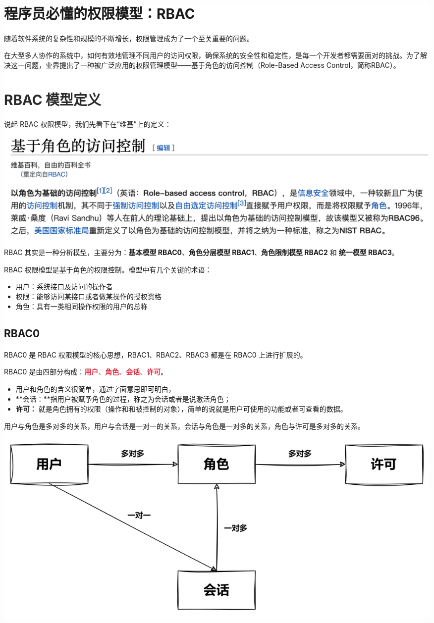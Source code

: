 # 程序员必懂的权限模型：RBAC

随着软件系统的复杂性和规模的不断增长，权限管理成为了一个至关重要的问题。

在大型多人协作的系统中，如何有效地管理不同用户的访问权限，确保系统的安全性和稳定性，是每一个开发者都需要面对的挑战。为了解决这一问题，业界提出了一种被广泛应用的权限管理模型——基于角色的访问控制（Role-Based Access Control，简称RBAC）。

# <font style="color:rgba(0, 0, 0, 0.84);">RBAC 模型定义</font>

<font style="color:rgba(0, 0, 0, 0.84);">说起 RBAC 权限模型，我们先看下在“维基”上的定义：</font>

![1733484892899-ede1aad1-3bb0-4971-ad5a-14b77eb78a27.png](./img/DmUXeuXea_pGGvVT/1733484892899-ede1aad1-3bb0-4971-ad5a-14b77eb78a27-229445.png)

RBAC 其实是一种分析模型，主要分为：**基本模型 RBAC0**、**角色分层模型 RBAC1**、**角色限制模型 RBAC2** 和 **统一模型 RBAC3**。

RBAC 权限模型是基于角色的权限控制。模型中有几个关键的术语：

+ 用户：系统接口及访问的操作者
+ 权限：能够访问某接口或者做某操作的授权资格
+ 角色：具有一类相同操作权限的用户的总称

## RBAC0

RBAC0 是 RBAC 权限模型的核心思想，RBAC1、RBAC2、RBAC3 都是在 RBAC0 上进行扩展的。

RBAC0 是由四部分构成：**<font style="color:#DF2A3F;">用户</font>**<font style="color:#DF2A3F;">、</font>**<font style="color:#DF2A3F;">角色</font>**<font style="color:#DF2A3F;">、</font>**<font style="color:#DF2A3F;">会话</font>**<font style="color:#DF2A3F;">、</font>**<font style="color:#DF2A3F;">许可</font>**。

+ 用户和角色的含义很简单，通过字面意思即可明白，
+ **会话：**指用户被赋予角色的过程，称之为会话或者是说激活角色；
+ **许可：** 就是角色拥有的权限（操作和和被控制的对象），简单的说就是用户可使用的功能或者可查看的数据。

用户与角色是多对多的关系，用户与会话是一对一的关系，会话与角色是一对多的关系，角色与许可是多对多的关系。

![1733646952220-8141c539-df41-4d9d-9c47-9b1aca16709f.png](./img/DmUXeuXea_pGGvVT/1733646952220-8141c539-df41-4d9d-9c47-9b1aca16709f-431129.png)